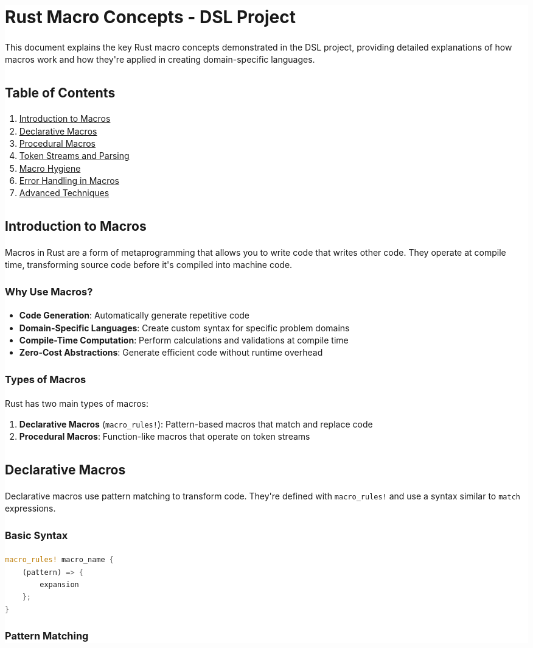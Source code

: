 # Rust Macro Concepts - DSL Project

This document explains the key Rust macro concepts demonstrated in the DSL project, providing detailed explanations of how macros work and how they're applied in creating domain-specific languages.

## Table of Contents

1. [Introduction to Macros](#introduction-to-macros)
2. [Declarative Macros](#declarative-macros)
3. [Procedural Macros](#procedural-macros)
4. [Token Streams and Parsing](#token-streams-and-parsing)
5. [Macro Hygiene](#macro-hygiene)
6. [Error Handling in Macros](#error-handling-in-macros)
7. [Advanced Techniques](#advanced-techniques)

## Introduction to Macros

Macros in Rust are a form of metaprogramming that allows you to write code that writes other code. They operate at compile time, transforming source code before it's compiled into machine code.

### Why Use Macros?

- **Code Generation**: Automatically generate repetitive code
- **Domain-Specific Languages**: Create custom syntax for specific problem domains
- **Compile-Time Computation**: Perform calculations and validations at compile time
- **Zero-Cost Abstractions**: Generate efficient code without runtime overhead

### Types of Macros

Rust has two main types of macros:

1. **Declarative Macros** (`macro_rules!`): Pattern-based macros that match and replace code
2. **Procedural Macros**: Function-like macros that operate on token streams

## Declarative Macros

Declarative macros use pattern matching to transform code. They're defined with `macro_rules!` and use a syntax similar to `match` expressions.

### Basic Syntax

```rust
macro_rules! macro_name {
    (pattern) => {
        expansion
    };
}
```

### Pattern Matching
